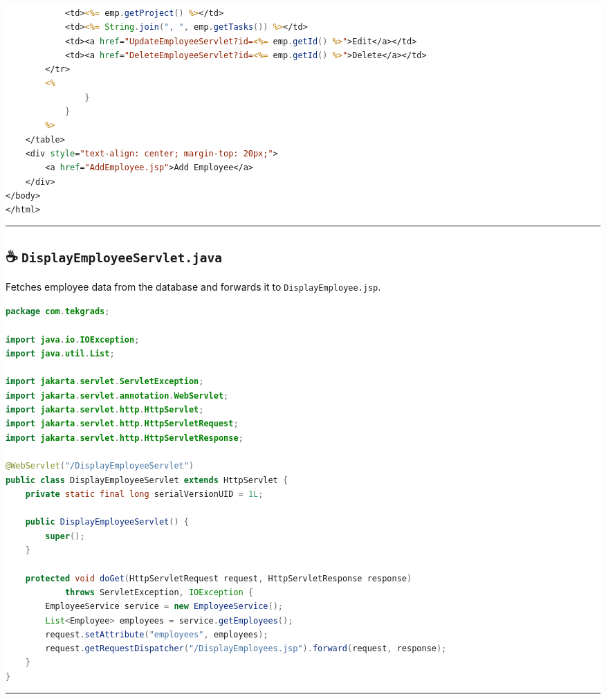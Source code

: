 ```jsp
            <td><%= emp.getProject() %></td>
            <td><%= String.join(", ", emp.getTasks()) %></td>
            <td><a href="UpdateEmployeeServlet?id=<%= emp.getId() %>">Edit</a></td>
            <td><a href="DeleteEmployeeServlet?id=<%= emp.getId() %>">Delete</a></td>
        </tr>
        <%
                }
            }
        %>
    </table>
    <div style="text-align: center; margin-top: 20px;">
        <a href="AddEmployee.jsp">Add Employee</a>
    </div>
</body>
</html>
```

---

## ☕ `DisplayEmployeeServlet.java`

Fetches employee data from the database and forwards it to `DisplayEmployee.jsp`.

```java
package com.tekgrads;

import java.io.IOException;
import java.util.List;

import jakarta.servlet.ServletException;
import jakarta.servlet.annotation.WebServlet;
import jakarta.servlet.http.HttpServlet;
import jakarta.servlet.http.HttpServletRequest;
import jakarta.servlet.http.HttpServletResponse;

@WebServlet("/DisplayEmployeeServlet")
public class DisplayEmployeeServlet extends HttpServlet {
    private static final long serialVersionUID = 1L;

    public DisplayEmployeeServlet() {
        super();
    }

    protected void doGet(HttpServletRequest request, HttpServletResponse response)
            throws ServletException, IOException {
        EmployeeService service = new EmployeeService();
        List<Employee> employees = service.getEmployees();
        request.setAttribute("employees", employees);
        request.getRequestDispatcher("/DisplayEmployees.jsp").forward(request, response);
    }
}
```

---